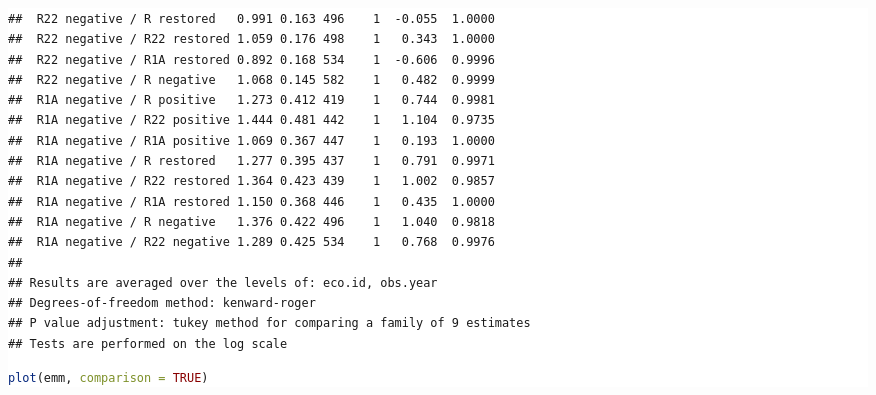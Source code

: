     ##  R22 negative / R restored   0.991 0.163 496    1  -0.055  1.0000
    ##  R22 negative / R22 restored 1.059 0.176 498    1   0.343  1.0000
    ##  R22 negative / R1A restored 0.892 0.168 534    1  -0.606  0.9996
    ##  R22 negative / R negative   1.068 0.145 582    1   0.482  0.9999
    ##  R1A negative / R positive   1.273 0.412 419    1   0.744  0.9981
    ##  R1A negative / R22 positive 1.444 0.481 442    1   1.104  0.9735
    ##  R1A negative / R1A positive 1.069 0.367 447    1   0.193  1.0000
    ##  R1A negative / R restored   1.277 0.395 437    1   0.791  0.9971
    ##  R1A negative / R22 restored 1.364 0.423 439    1   1.002  0.9857
    ##  R1A negative / R1A restored 1.150 0.368 446    1   0.435  1.0000
    ##  R1A negative / R negative   1.376 0.422 496    1   1.040  0.9818
    ##  R1A negative / R22 negative 1.289 0.425 534    1   0.768  0.9976
    ## 
    ## Results are averaged over the levels of: eco.id, obs.year 
    ## Degrees-of-freedom method: kenward-roger 
    ## P value adjustment: tukey method for comparing a family of 9 estimates 
    ## Tests are performed on the log scale

``` r
plot(emm, comparison = TRUE)
```
